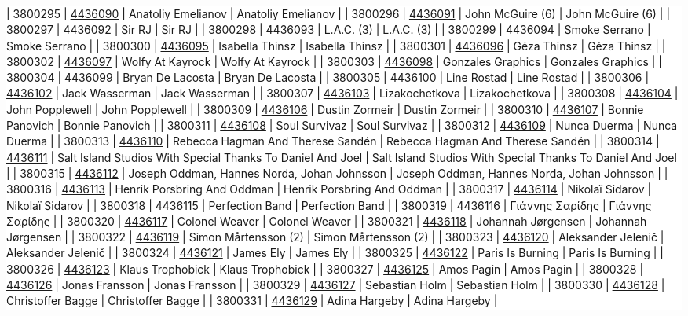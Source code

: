 | 3800295 | [4436090](https://www.discogs.com/artist/4436090) | Anatoliy Emelianov | Anatoliy Emelianov |
| 3800296 | [4436091](https://www.discogs.com/artist/4436091) | John McGuire (6) | John McGuire (6) |
| 3800297 | [4436092](https://www.discogs.com/artist/4436092) | Sir RJ | Sir RJ |
| 3800298 | [4436093](https://www.discogs.com/artist/4436093) | L.A.C. (3) | L.A.C. (3) |
| 3800299 | [4436094](https://www.discogs.com/artist/4436094) | Smoke Serrano | Smoke Serrano |
| 3800300 | [4436095](https://www.discogs.com/artist/4436095) | Isabella Thinsz | Isabella Thinsz |
| 3800301 | [4436096](https://www.discogs.com/artist/4436096) | Géza Thinsz | Géza Thinsz |
| 3800302 | [4436097](https://www.discogs.com/artist/4436097) | Wolfy At Kayrock | Wolfy At Kayrock |
| 3800303 | [4436098](https://www.discogs.com/artist/4436098) | Gonzales Graphics | Gonzales Graphics |
| 3800304 | [4436099](https://www.discogs.com/artist/4436099) | Bryan De Lacosta | Bryan De Lacosta |
| 3800305 | [4436100](https://www.discogs.com/artist/4436100) | Line Rostad | Line Rostad |
| 3800306 | [4436102](https://www.discogs.com/artist/4436102) | Jack Wasserman | Jack Wasserman |
| 3800307 | [4436103](https://www.discogs.com/artist/4436103) | Lizakochetkova | Lizakochetkova |
| 3800308 | [4436104](https://www.discogs.com/artist/4436104) | John Popplewell | John Popplewell |
| 3800309 | [4436106](https://www.discogs.com/artist/4436106) | Dustin Zormeir | Dustin Zormeir |
| 3800310 | [4436107](https://www.discogs.com/artist/4436107) | Bonnie Panovich | Bonnie Panovich |
| 3800311 | [4436108](https://www.discogs.com/artist/4436108) | Soul Survivaz | Soul Survivaz |
| 3800312 | [4436109](https://www.discogs.com/artist/4436109) | Nunca Duerma | Nunca Duerma |
| 3800313 | [4436110](https://www.discogs.com/artist/4436110) | Rebecca Hagman And Therese Sandén | Rebecca Hagman And Therese Sandén |
| 3800314 | [4436111](https://www.discogs.com/artist/4436111) | Salt Island Studios With Special Thanks To Daniel And Joel | Salt Island Studios With Special Thanks To Daniel And Joel |
| 3800315 | [4436112](https://www.discogs.com/artist/4436112) | Joseph Oddman, Hannes Norda, Johan Johnsson | Joseph Oddman, Hannes Norda, Johan Johnsson |
| 3800316 | [4436113](https://www.discogs.com/artist/4436113) | Henrik Porsbring And Oddman | Henrik Porsbring And Oddman |
| 3800317 | [4436114](https://www.discogs.com/artist/4436114) | Nikolaï Sidarov | Nikolaï Sidarov |
| 3800318 | [4436115](https://www.discogs.com/artist/4436115) | Perfection Band | Perfection Band |
| 3800319 | [4436116](https://www.discogs.com/artist/4436116) | Γιάννης Σαρίδης | Γιάννης Σαρίδης |
| 3800320 | [4436117](https://www.discogs.com/artist/4436117) | Colonel Weaver | Colonel Weaver |
| 3800321 | [4436118](https://www.discogs.com/artist/4436118) | Johannah Jørgensen | Johannah Jørgensen |
| 3800322 | [4436119](https://www.discogs.com/artist/4436119) | Simon Mårtensson (2) | Simon Mårtensson (2) |
| 3800323 | [4436120](https://www.discogs.com/artist/4436120) | Aleksander Jelenič | Aleksander Jelenič |
| 3800324 | [4436121](https://www.discogs.com/artist/4436121) | James Ely | James Ely |
| 3800325 | [4436122](https://www.discogs.com/artist/4436122) | Paris Is Burning | Paris Is Burning |
| 3800326 | [4436123](https://www.discogs.com/artist/4436123) | Klaus Trophobick | Klaus Trophobick |
| 3800327 | [4436125](https://www.discogs.com/artist/4436125) | Amos Pagin | Amos Pagin |
| 3800328 | [4436126](https://www.discogs.com/artist/4436126) | Jonas Fransson | Jonas Fransson |
| 3800329 | [4436127](https://www.discogs.com/artist/4436127) | Sebastian Holm | Sebastian Holm |
| 3800330 | [4436128](https://www.discogs.com/artist/4436128) | Christoffer Bagge | Christoffer Bagge |
| 3800331 | [4436129](https://www.discogs.com/artist/4436129) | Adina Hargeby | Adina Hargeby |